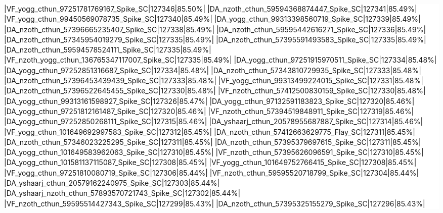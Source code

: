 |VF_yogg_cthun_97251781769167_Spike_SC|127346|85.50%|
|DA_nzoth_cthun_59594368874447_Spike_SC|127341|85.49%|
|VF_yogg_cthun_99450569078735_Spike_SC|127340|85.49%|
|DA_yogg_cthun_99313398560719_Spike_SC|127339|85.49%|
|DA_nzoth_cthun_57396665235407_Spike_SC|127338|85.49%|
|DA_nzoth_cthun_59595442616271_Spike_SC|127336|85.49%|
|DA_nzoth_cthun_57345954019279_Spike_SC|127335|85.49%|
|DA_nzoth_cthun_57395591493583_Spike_SC|127335|85.49%|
|DA_nzoth_cthun_59594578524111_Spike_SC|127335|85.49%|
|VF_nzoth_yogg_cthun_136765347117007_Spike_SC|127335|85.49%|
|DA_yogg_cthun_97251915970511_Spike_SC|127334|85.48%|
|DA_yogg_cthun_97252851316687_Spike_SC|127334|85.48%|
|DA_nzoth_cthun_57343810729935_Spike_SC|127333|85.48%|
|DA_nzoth_cthun_57396453439439_Spike_SC|127333|85.48%|
|VF_yogg_cthun_99313499224015_Spike_SC|127331|85.48%|
|DA_nzoth_cthun_57396522645455_Spike_SC|127330|85.48%|
|VF_nzoth_cthun_57412500830159_Spike_SC|127330|85.48%|
|DA_yogg_cthun_99313161598927_Spike_SC|127326|85.47%|
|DA_yogg_cthun_97132591183823_Spike_SC|127320|85.46%|
|DA_yogg_cthun_97251812161487_Spike_SC|127320|85.46%|
|VF_nzoth_cthun_57394519848911_Spike_SC|127319|85.46%|
|DA_yogg_cthun_97252850268111_Spike_SC|127315|85.46%|
|DA_yshaarj_cthun_20578955687887_Spike_SC|127314|85.46%|
|VF_yogg_cthun_101649692997583_Spike_SC|127312|85.45%|
|DA_nzoth_cthun_57412663629775_Flay_SC|127311|85.45%|
|DA_nzoth_cthun_57346023225295_Spike_SC|127311|85.45%|
|DA_nzoth_cthun_57395379697615_Spike_SC|127311|85.45%|
|DA_yogg_cthun_101649583962063_Spike_SC|127310|85.45%|
|VF_nzoth_cthun_57395626096591_Spike_SC|127310|85.45%|
|DA_yogg_cthun_101581137115087_Spike_SC|127308|85.45%|
|VF_yogg_cthun_101649752766415_Spike_SC|127308|85.45%|
|VF_yogg_cthun_97251810080719_Spike_SC|127306|85.44%|
|VF_nzoth_cthun_59595520718799_Spike_SC|127304|85.44%|
|DA_yshaarj_cthun_20579162240975_Spike_SC|127303|85.44%|
|DA_yshaarj_nzoth_cthun_57893570721743_Spike_SC|127302|85.44%|
|VF_nzoth_cthun_59595514427343_Spike_SC|127299|85.43%|
|DA_nzoth_cthun_57395325155279_Spike_SC|127296|85.43%|